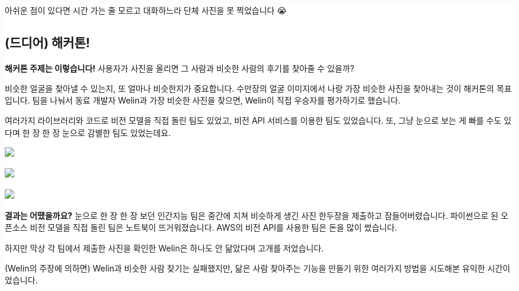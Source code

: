 아쉬운 점이 있다면 시간 가는 줄 모르고 대화하느라 단체 사진을 못 찍었습니다 😭

## (드디어) 해커톤!

**해커톤 주제는 이렇습니다!** 사용자가 사진을 올리면 그 사람과 비슷한 사람의 후기를 찾아줄 수 있을까?

비슷한 얼굴을 찾아낼 수 있는지, 또 얼마나 비슷한지가 중요합니다. 수만장의 얼굴 이미지에서 나랑 가장 비슷한 사진을 찾아내는 것이 해커톤의 목표입니다. 팀을 나눠서 동료 개발자 Welin과 가장 비슷한 사진을 찾으면, Welin이 직접 우승자를 평가하기로 했습니다.

여러가지 라이브러리와 코드로 비전 모델을 직접 돌린 팀도 있었고, 비전 API 서비스를 이용한 팀도 있었습니다. 또, 그냥 눈으로 보는 게 빠를 수도 있다며 한 장 한 장 눈으로 감별한 팀도 있었는데요.

![](/assets/images/chichi/DevChapterWorkshop/11.jpg)

![](/assets/images/chichi/DevChapterWorkshop/12.jpg)

![](/assets/images/chichi/DevChapterWorkshop/13.jpg)

**결과는 어땠을까요?** 눈으로 한 장 한 장 보던 인간지능 팀은 중간에 지쳐 비슷하게 생긴 사진 한두장을 제출하고 잠들어버렸습니다. 파이썬으로 된 오픈소스 비전 모델을 직접 돌린 팀은 노트북이 뜨거워졌습니다. AWS의 비전 API를 사용한 팀은 돈을 많이 썼습니다.

하지만 막상 각 팀에서 제출한 사진을 확인한 Welin은 하나도 안 닮았다며 고개를 저었습니다.

(Welin의 주장에 의하면) Welin과 비슷한 사람 찾기는 실패했지만, 닮은 사람 찾아주는 기능을 만들기 위한 여러가지 방법을 시도해본 유익한 시간이었습니다.
